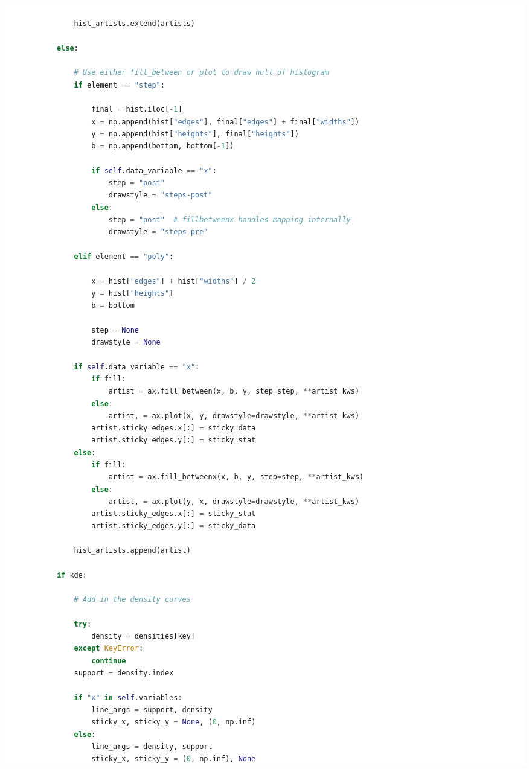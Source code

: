 ```python

                hist_artists.extend(artists)

            else:

                # Use either fill_between or plot to draw hull of histogram
                if element == "step":

                    final = hist.iloc[-1]
                    x = np.append(hist["edges"], final["edges"] + final["widths"])
                    y = np.append(hist["heights"], final["heights"])
                    b = np.append(bottom, bottom[-1])

                    if self.data_variable == "x":
                        step = "post"
                        drawstyle = "steps-post"
                    else:
                        step = "post"  # fillbetweenx handles mapping internally
                        drawstyle = "steps-pre"

                elif element == "poly":

                    x = hist["edges"] + hist["widths"] / 2
                    y = hist["heights"]
                    b = bottom

                    step = None
                    drawstyle = None

                if self.data_variable == "x":
                    if fill:
                        artist = ax.fill_between(x, b, y, step=step, **artist_kws)
                    else:
                        artist, = ax.plot(x, y, drawstyle=drawstyle, **artist_kws)
                    artist.sticky_edges.x[:] = sticky_data
                    artist.sticky_edges.y[:] = sticky_stat
                else:
                    if fill:
                        artist = ax.fill_betweenx(x, b, y, step=step, **artist_kws)
                    else:
                        artist, = ax.plot(y, x, drawstyle=drawstyle, **artist_kws)
                    artist.sticky_edges.x[:] = sticky_stat
                    artist.sticky_edges.y[:] = sticky_data

                hist_artists.append(artist)

            if kde:

                # Add in the density curves

                try:
                    density = densities[key]
                except KeyError:
                    continue
                support = density.index

                if "x" in self.variables:
                    line_args = support, density
                    sticky_x, sticky_y = None, (0, np.inf)
                else:
                    line_args = density, support
                    sticky_x, sticky_y = (0, np.inf), None

```